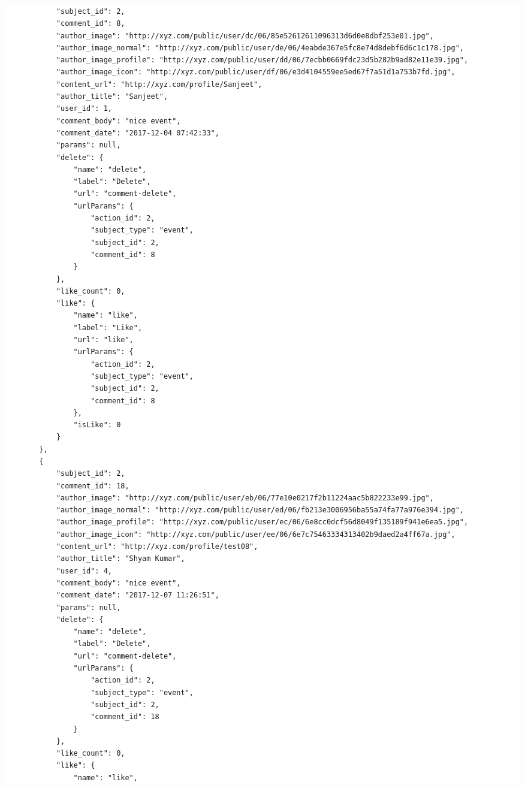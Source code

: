                 "subject_id": 2,
                "comment_id": 8,
                "author_image": "http://xyz.com/public/user/dc/06/85e52612611096313d6d0e8dbf253e01.jpg",
                "author_image_normal": "http://xyz.com/public/user/de/06/4eabde367e5fc8e74d8debf6d6c1c178.jpg",
                "author_image_profile": "http://xyz.com/public/user/dd/06/7ecbb0669fdc23d5b282b9ad82e11e39.jpg",
                "author_image_icon": "http://xyz.com/public/user/df/06/e3d4104559ee5ed67f7a51d1a753b7fd.jpg",
                "content_url": "http://xyz.com/profile/Sanjeet",
                "author_title": "Sanjeet",
                "user_id": 1,
                "comment_body": "nice event",
                "comment_date": "2017-12-04 07:42:33",
                "params": null,
                "delete": {
                    "name": "delete",
                    "label": "Delete",
                    "url": "comment-delete",
                    "urlParams": {
                        "action_id": 2,
                        "subject_type": "event",
                        "subject_id": 2,
                        "comment_id": 8
                    }
                },
                "like_count": 0,
                "like": {
                    "name": "like",
                    "label": "Like",
                    "url": "like",
                    "urlParams": {
                        "action_id": 2,
                        "subject_type": "event",
                        "subject_id": 2,
                        "comment_id": 8
                    },
                    "isLike": 0
                }
            },
            {
                "subject_id": 2,
                "comment_id": 18,
                "author_image": "http://xyz.com/public/user/eb/06/77e10e0217f2b11224aac5b822233e99.jpg",
                "author_image_normal": "http://xyz.com/public/user/ed/06/fb213e3006956ba55a74fa77a976e394.jpg",
                "author_image_profile": "http://xyz.com/public/user/ec/06/6e8cc0dcf56d8049f135189f941e6ea5.jpg",
                "author_image_icon": "http://xyz.com/public/user/ee/06/6e7c75463334313402b9daed2a4ff67a.jpg",
                "content_url": "http://xyz.com/profile/test08",
                "author_title": "Shyam Kumar",
                "user_id": 4,
                "comment_body": "nice event",
                "comment_date": "2017-12-07 11:26:51",
                "params": null,
                "delete": {
                    "name": "delete",
                    "label": "Delete",
                    "url": "comment-delete",
                    "urlParams": {
                        "action_id": 2,
                        "subject_type": "event",
                        "subject_id": 2,
                        "comment_id": 18
                    }
                },
                "like_count": 0,
                "like": {
                    "name": "like",